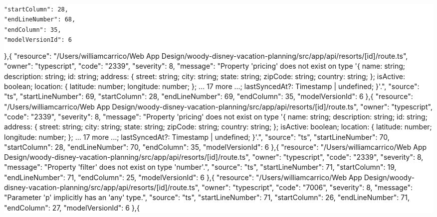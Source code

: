 	"startColumn": 28,
	"endLineNumber": 68,
	"endColumn": 35,
	"modelVersionId": 6
},{
	"resource": "/Users/williamcarrico/Web App Design/woody-disney-vacation-planning/src/app/api/resorts/[id]/route.ts",
	"owner": "typescript",
	"code": "2339",
	"severity": 8,
	"message": "Property 'pricing' does not exist on type '{ name: string; description: string; id: string; address: { street: string; city: string; state: string; zipCode: string; country: string; }; isActive: boolean; location: { latitude: number; longitude: number; }; ... 17 more ...; lastSyncedAt?: Timestamp | undefined; }'.",
	"source": "ts",
	"startLineNumber": 69,
	"startColumn": 28,
	"endLineNumber": 69,
	"endColumn": 35,
	"modelVersionId": 6
},{
	"resource": "/Users/williamcarrico/Web App Design/woody-disney-vacation-planning/src/app/api/resorts/[id]/route.ts",
	"owner": "typescript",
	"code": "2339",
	"severity": 8,
	"message": "Property 'pricing' does not exist on type '{ name: string; description: string; id: string; address: { street: string; city: string; state: string; zipCode: string; country: string; }; isActive: boolean; location: { latitude: number; longitude: number; }; ... 17 more ...; lastSyncedAt?: Timestamp | undefined; }'.",
	"source": "ts",
	"startLineNumber": 70,
	"startColumn": 28,
	"endLineNumber": 70,
	"endColumn": 35,
	"modelVersionId": 6
},{
	"resource": "/Users/williamcarrico/Web App Design/woody-disney-vacation-planning/src/app/api/resorts/[id]/route.ts",
	"owner": "typescript",
	"code": "2339",
	"severity": 8,
	"message": "Property 'filter' does not exist on type 'number'.",
	"source": "ts",
	"startLineNumber": 71,
	"startColumn": 19,
	"endLineNumber": 71,
	"endColumn": 25,
	"modelVersionId": 6
},{
	"resource": "/Users/williamcarrico/Web App Design/woody-disney-vacation-planning/src/app/api/resorts/[id]/route.ts",
	"owner": "typescript",
	"code": "7006",
	"severity": 8,
	"message": "Parameter 'p' implicitly has an 'any' type.",
	"source": "ts",
	"startLineNumber": 71,
	"startColumn": 26,
	"endLineNumber": 71,
	"endColumn": 27,
	"modelVersionId": 6
},{